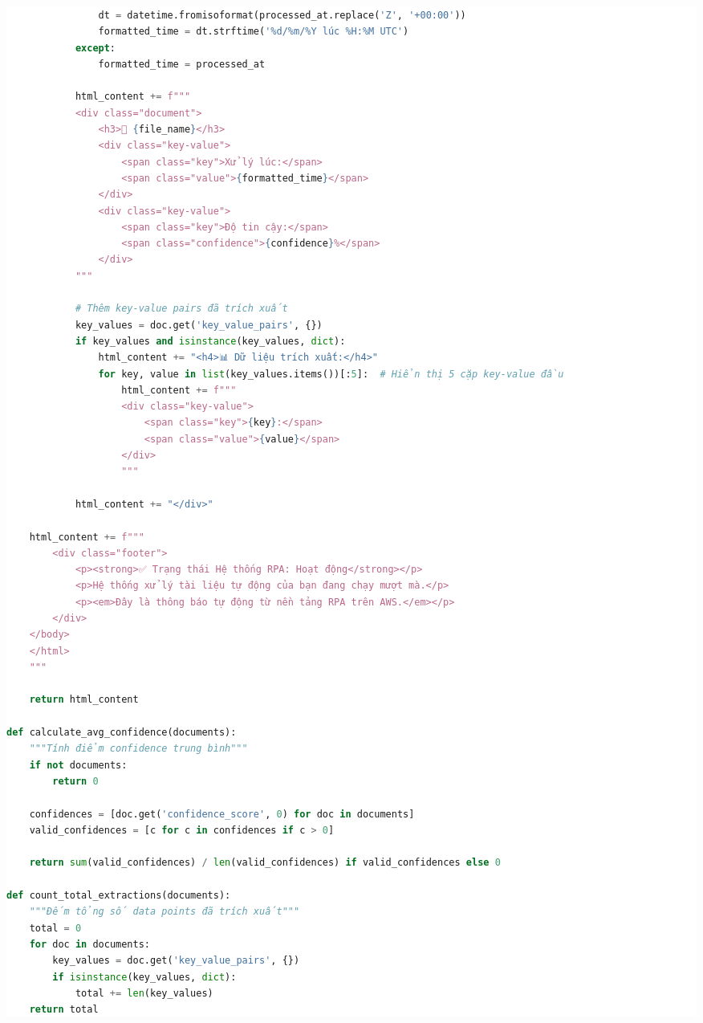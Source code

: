 ```python
                dt = datetime.fromisoformat(processed_at.replace('Z', '+00:00'))
                formatted_time = dt.strftime('%d/%m/%Y lúc %H:%M UTC')
            except:
                formatted_time = processed_at
            
            html_content += f"""
            <div class="document">
                <h3>📄 {file_name}</h3>
                <div class="key-value">
                    <span class="key">Xử lý lúc:</span> 
                    <span class="value">{formatted_time}</span>
                </div>
                <div class="key-value">
                    <span class="key">Độ tin cậy:</span> 
                    <span class="confidence">{confidence}%</span>
                </div>
            """
            
            # Thêm key-value pairs đã trích xuất
            key_values = doc.get('key_value_pairs', {})
            if key_values and isinstance(key_values, dict):
                html_content += "<h4>📊 Dữ liệu trích xuất:</h4>"
                for key, value in list(key_values.items())[:5]:  # Hiển thị 5 cặp key-value đầu
                    html_content += f"""
                    <div class="key-value">
                        <span class="key">{key}:</span> 
                        <span class="value">{value}</span>
                    </div>
                    """
            
            html_content += "</div>"
    
    html_content += f"""
        <div class="footer">
            <p><strong>✅ Trạng thái Hệ thống RPA: Hoạt động</strong></p>
            <p>Hệ thống xử lý tài liệu tự động của bạn đang chạy mượt mà.</p>
            <p><em>Đây là thông báo tự động từ nền tảng RPA trên AWS.</em></p>
        </div>
    </body>
    </html>
    """
    
    return html_content

def calculate_avg_confidence(documents):
    """Tính điểm confidence trung bình"""
    if not documents:
        return 0
    
    confidences = [doc.get('confidence_score', 0) for doc in documents]
    valid_confidences = [c for c in confidences if c > 0]
    
    return sum(valid_confidences) / len(valid_confidences) if valid_confidences else 0

def count_total_extractions(documents):
    """Đếm tổng số data points đã trích xuất"""
    total = 0
    for doc in documents:
        key_values = doc.get('key_value_pairs', {})
        if isinstance(key_values, dict):
            total += len(key_values)
    return total

```